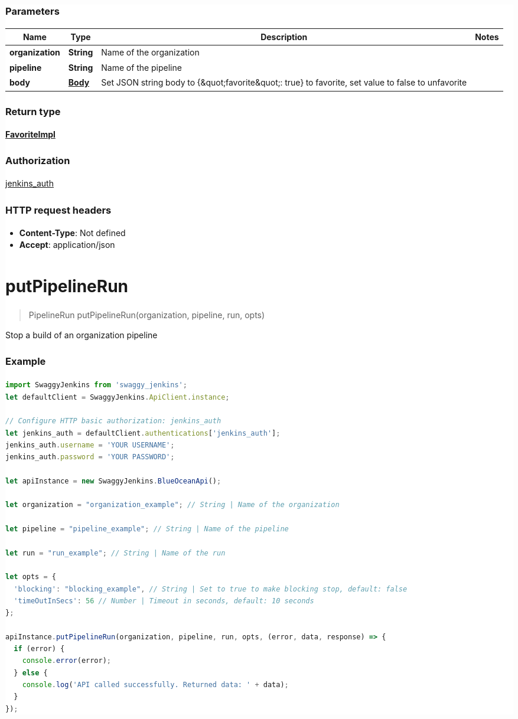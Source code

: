 ### Parameters

Name | Type | Description  | Notes
------------- | ------------- | ------------- | -------------
 **organization** | **String**| Name of the organization | 
 **pipeline** | **String**| Name of the pipeline | 
 **body** | [**Body**](Body.md)| Set JSON string body to {\&quot;favorite\&quot;: true} to favorite, set value to false to unfavorite | 

### Return type

[**FavoriteImpl**](FavoriteImpl.md)

### Authorization

[jenkins_auth](../README.md#jenkins_auth)

### HTTP request headers

 - **Content-Type**: Not defined
 - **Accept**: application/json

<a name="putPipelineRun"></a>
# **putPipelineRun**
> PipelineRun putPipelineRun(organization, pipeline, run, opts)



Stop a build of an organization pipeline

### Example
```javascript
import SwaggyJenkins from 'swaggy_jenkins';
let defaultClient = SwaggyJenkins.ApiClient.instance;

// Configure HTTP basic authorization: jenkins_auth
let jenkins_auth = defaultClient.authentications['jenkins_auth'];
jenkins_auth.username = 'YOUR USERNAME';
jenkins_auth.password = 'YOUR PASSWORD';

let apiInstance = new SwaggyJenkins.BlueOceanApi();

let organization = "organization_example"; // String | Name of the organization

let pipeline = "pipeline_example"; // String | Name of the pipeline

let run = "run_example"; // String | Name of the run

let opts = { 
  'blocking': "blocking_example", // String | Set to true to make blocking stop, default: false
  'timeOutInSecs': 56 // Number | Timeout in seconds, default: 10 seconds
};

apiInstance.putPipelineRun(organization, pipeline, run, opts, (error, data, response) => {
  if (error) {
    console.error(error);
  } else {
    console.log('API called successfully. Returned data: ' + data);
  }
});
```
